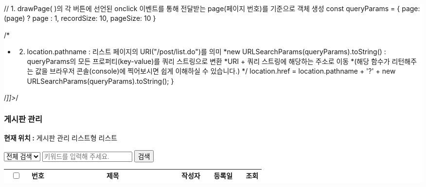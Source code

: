 // 1. drawPage( )의 각 버튼에 선언된 onclick 이벤트를 통해 전달받는 page(페이지 번호)를 기준으로 객체 생성
const queryParams = {
page: (page) ? page : 1,
recordSize: 10,
pageSize: 10
}

/*
* 2. location.pathname : 리스트 페이지의 URI("/post/list.do")를 의미
*new URLSearchParams(queryParams).toString() : queryParams의 모든 프로퍼티(key-value)를 쿼리 스트링으로 변환
*URI + 쿼리 스트링에 해당하는 주소로 이동
*(해당 함수가 리턴해주는 값을 브라우저 콘솔(console)에 찍어보시면 쉽게 이해하실 수 있습니다.)
*/
location.href = location.pathname + '?' + new URLSearchParams(queryParams).toString();
}

/*]]>*/
</script>

<div class="page_tits">
<h3>게시판 관리</h3>
<p class="path"><strong>현재 위치 :</strong> <span>게시판 관리</span> <span>리스트형</span> <span>리스트</span></p>
</div>

<div class="content">
<section>

<div class="search_box">
<form id="searchForm" onsubmit="return false;" autocomplete="off">
<div class="sch_group fl">
<select title="검색 유형 선택">
<option value="">전체 검색</option>
<option value="">제목</option>
<option value="">내용</option>
</select>
<input type="text" placeholder="키워드를 입력해 주세요." title="키워드 입력"/>
<button type="button" class="bt_search"><i class="fas fa-search"></i><span class="skip_info">검색</span></button>
</div>
</form>
</div>


<table class="tb tb_col">
<colgroup>
<col style="width:50px;"/><col style="width:7.5%;"/><col style="width:auto;"/><col style="width:10%;"/><col style="width:15%;"/><col style="width:7.5%;"/>
</colgroup>
<thead>
<tr>
<th scope="col"><input type="checkbox"/></th>
<th scope="col">번호</th>
<th scope="col">제목</th>
<th scope="col">작성자</th>
<th scope="col">등록일</th>
<th scope="col">조회</th>
</tr>
</thead>

